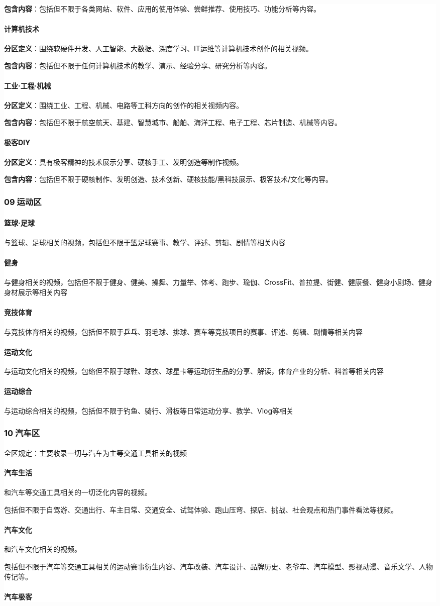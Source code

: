 **包含内容**：包括但不限于各类网站、软件、应用的使用体验、尝鲜推荐、使用技巧、功能分析等内容。

#### 计算机技术

**分区定义**：围绕软硬件开发、人工智能、大数据、深度学习、IT运维等计算机技术创作的相关视频。

**包含内容**：包括但不限于任何计算机技术的教学、演示、经验分享、研究分析等内容。

#### 工业·工程·机械

**分区定义**：围绕工业、工程、机械、电路等工科方向的创作的相关视频内容。

**包含内容**：包括但不限于航空航天、基建、智慧城市、船舶、海洋工程、电子工程、芯片制造、机械等内容。

#### 极客DIY

**分区定义**：具有极客精神的技术展示分享、硬核手工、发明创造等制作视频。

**包含内容**：包括但不限于硬核制作、发明创造、技术创新、硬核技能/黑科技展示、极客技术/文化等内容。

### 09 运动区

#### 篮球·足球

与篮球、足球相关的视频，包括但不限于篮足球赛事、教学、评述、剪辑、剧情等相关内容

#### 健身

与健身相关的视频，包括但不限于健身、健美、操舞、力量举、体考、跑步、瑜伽、CrossFit、普拉提、街健、健康餐、健身小剧场、健身身材展示等相关内容

#### 竞技体育

与竞技体育相关的视频，包括但不限于乒乓、羽毛球、排球、赛车等竞技项目的赛事、评述、剪辑、剧情等相关内容

#### 运动文化

与运动文化相关的视频，包络但不限于球鞋、球衣、球星卡等运动衍生品的分享、解读，体育产业的分析、科普等相关内容

#### 运动综合

与运动综合相关的视频，包括但不限于钓鱼、骑行、滑板等日常运动分享、教学、Vlog等相关

### 10 汽车区

全区规定：主要收录一切与汽车为主等交通工具相关的视频

#### 汽车生活

和汽车等交通工具相关的一切泛化内容的视频。

包括但不限于自驾游、交通出行、车主日常、交通安全、试驾体验、跑山压弯、探店、挑战、社会观点和热门事件看法等视频。

#### 汽车文化

和汽车文化相关的视频。

包括但不限于汽车等交通工具相关的运动赛事衍生内容、汽车改装、汽车设计、品牌历史、老爷车、汽车模型、影视动漫、音乐文学、人物传记等。

#### 汽车极客
